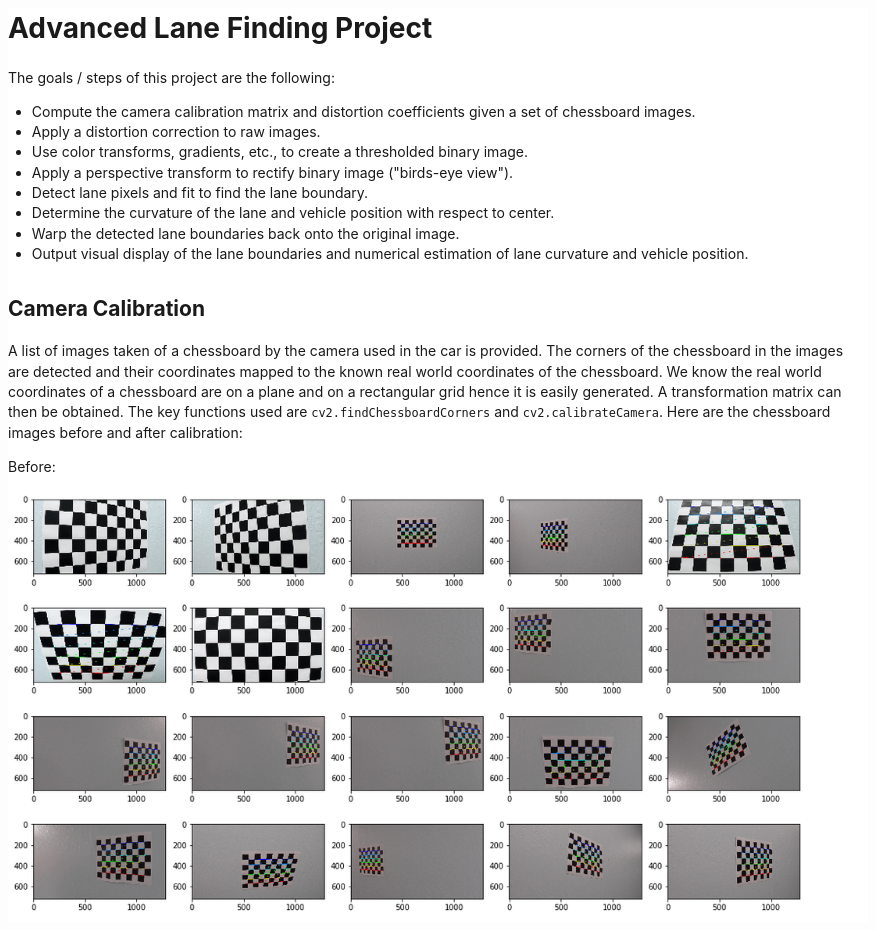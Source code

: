 # Advanced Lane Finding Project

The goals / steps of this project are the following:

* Compute the camera calibration matrix and distortion coefficients given a set of chessboard images.
* Apply a distortion correction to raw images.
* Use color transforms, gradients, etc., to create a thresholded binary image.
* Apply a perspective transform to rectify binary image ("birds-eye view").
* Detect lane pixels and fit to find the lane boundary.
* Determine the curvature of the lane and vehicle position with respect to center.
* Warp the detected lane boundaries back onto the original image.
* Output visual display of the lane boundaries and numerical estimation of lane curvature and vehicle position.

## Camera Calibration

A list of images taken of a chessboard by the camera used in the car is provided. The corners of the chessboard in the images are detected and their coordinates mapped to the known real world coordinates of the chessboard. We know the real world coordinates of a chessboard are on a plane and on a rectangular grid hence it is easily generated. A transformation matrix can then be obtained. The key functions used are `cv2.findChessboardCorners` and `cv2.calibrateCamera`. Here are the chessboard images before and after calibration:

Before:

<img src="images/pre_calibration.png" width="800">
